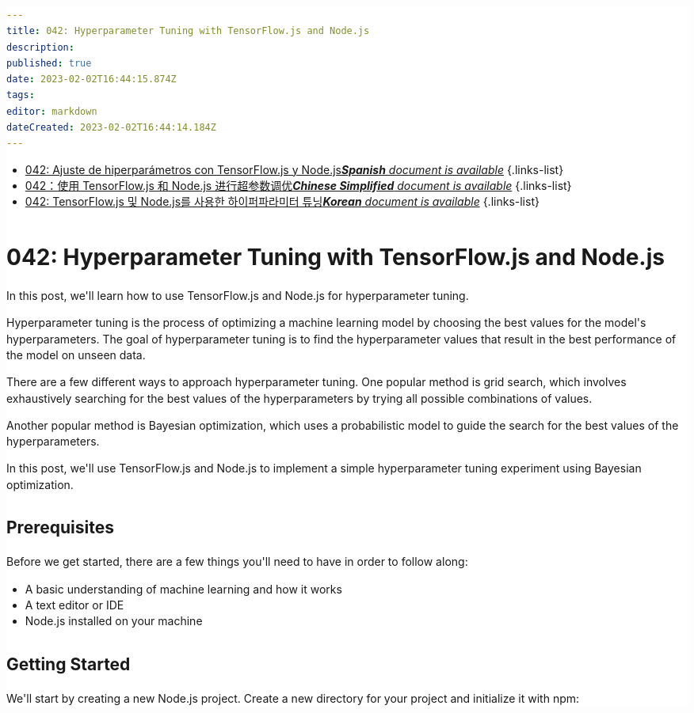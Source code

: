 ```yaml
---
title: 042: Hyperparameter Tuning with TensorFlow.js and Node.js
description: 
published: true
date: 2023-02-02T16:44:15.874Z
tags: 
editor: markdown
dateCreated: 2023-02-02T16:44:14.184Z
---
```


- [042: Ajuste de hiperparámetros con TensorFlow.js y Node.js***Spanish** document is available*](/es/Knowledge-base/TensorFlow-js/Learning/042-hyperparameter-tuning-with-tensorflow-js-and-node-js)
{.links-list}
- [042：使用 TensorFlow.js 和 Node.js 进行超参数调优***Chinese Simplified** document is available*](/zh/Knowledge-base/TensorFlow-js/Learning/042-hyperparameter-tuning-with-tensorflow-js-and-node-js)
{.links-list}
- [042: TensorFlow.js 및 Node.js를 사용한 하이퍼파라미터 튜닝***Korean** document is available*](/ko/Knowledge-base/TensorFlow-js/Learning/042-hyperparameter-tuning-with-tensorflow-js-and-node-js)
{.links-list}


# 042: Hyperparameter Tuning with TensorFlow.js and Node.js

In this post, we'll learn how to use TensorFlow.js and Node.js for hyperparameter tuning.

Hyperparameter tuning is the process of optimizing a machine learning model by choosing the best values for the model's hyperparameters. The goal of hyperparameter tuning is to find the hyperparameter values that result in the best performance of the model on unseen data.

There are a few different ways to approach hyperparameter tuning. One popular method is grid search, which involves exhaustively searching for the best values of the hyperparameters by trying all possible combinations of values.

Another popular method is Bayesian optimization, which uses a probabilistic model to guide the search for the best values of the hyperparameters.

In this post, we'll use TensorFlow.js and Node.js to implement a simple hyperparameter tuning experiment using Bayesian optimization.

## Prerequisites

Before we get started, there are a few things you'll need to have in order to follow along:

- A basic understanding of machine learning and how it works
- A text editor or IDE
- Node.js installed on your machine

## Getting Started

We'll start by creating a new Node.js project. Create a new directory for your project and initialize it with npm:
